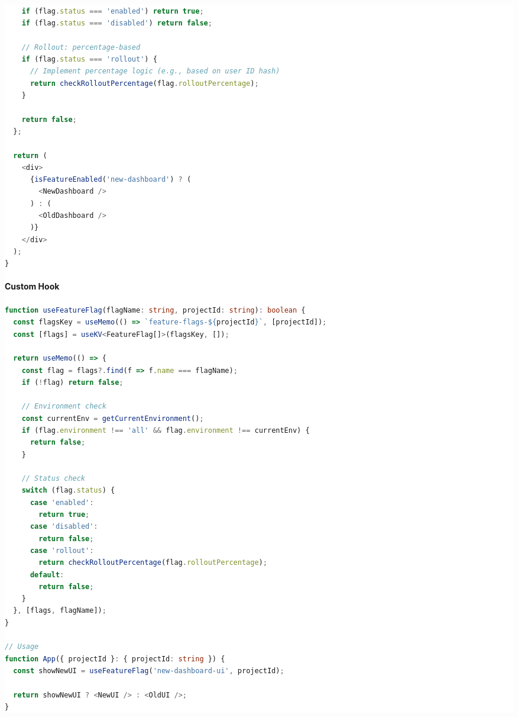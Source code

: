 ```typescript
    if (flag.status === 'enabled') return true;
    if (flag.status === 'disabled') return false;

    // Rollout: percentage-based
    if (flag.status === 'rollout') {
      // Implement percentage logic (e.g., based on user ID hash)
      return checkRolloutPercentage(flag.rolloutPercentage);
    }

    return false;
  };

  return (
    <div>
      {isFeatureEnabled('new-dashboard') ? (
        <NewDashboard />
      ) : (
        <OldDashboard />
      )}
    </div>
  );
}
```

#### Custom Hook

```typescript
function useFeatureFlag(flagName: string, projectId: string): boolean {
  const flagsKey = useMemo(() => `feature-flags-${projectId}`, [projectId]);
  const [flags] = useKV<FeatureFlag[]>(flagsKey, []);

  return useMemo(() => {
    const flag = flags?.find(f => f.name === flagName);
    if (!flag) return false;

    // Environment check
    const currentEnv = getCurrentEnvironment();
    if (flag.environment !== 'all' && flag.environment !== currentEnv) {
      return false;
    }

    // Status check
    switch (flag.status) {
      case 'enabled':
        return true;
      case 'disabled':
        return false;
      case 'rollout':
        return checkRolloutPercentage(flag.rolloutPercentage);
      default:
        return false;
    }
  }, [flags, flagName]);
}

// Usage
function App({ projectId }: { projectId: string }) {
  const showNewUI = useFeatureFlag('new-dashboard-ui', projectId);

  return showNewUI ? <NewUI /> : <OldUI />;
}
```
